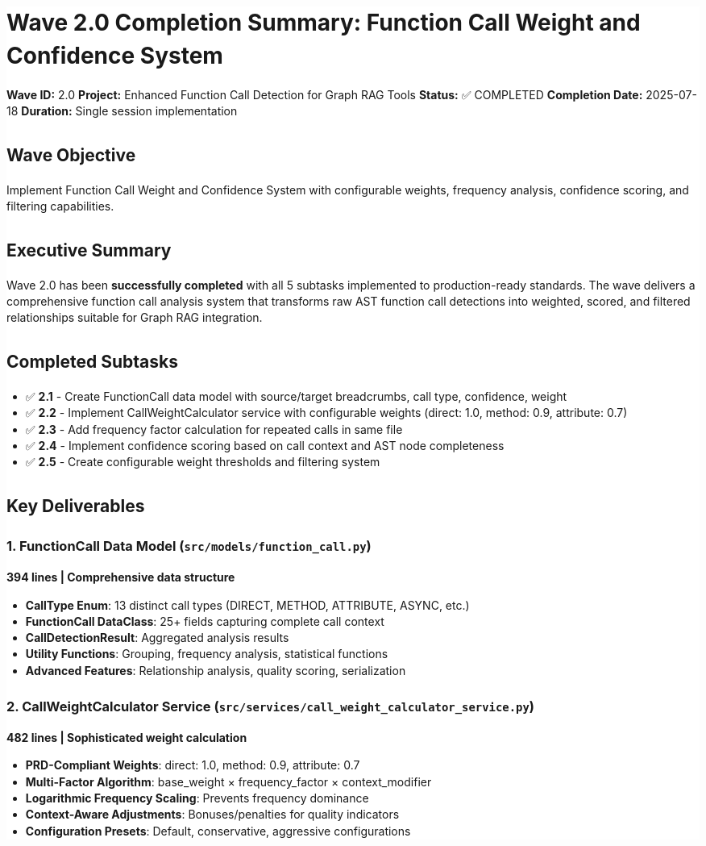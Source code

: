 # Wave 2.0 Completion Summary: Function Call Weight and Confidence System

**Wave ID:** 2.0
**Project:** Enhanced Function Call Detection for Graph RAG Tools
**Status:** ✅ COMPLETED
**Completion Date:** 2025-07-18
**Duration:** Single session implementation

## Wave Objective
Implement Function Call Weight and Confidence System with configurable weights, frequency analysis, confidence scoring, and filtering capabilities.

## Executive Summary

Wave 2.0 has been **successfully completed** with all 5 subtasks implemented to production-ready standards. The wave delivers a comprehensive function call analysis system that transforms raw AST function call detections into weighted, scored, and filtered relationships suitable for Graph RAG integration.

## Completed Subtasks

- ✅ **2.1** - Create FunctionCall data model with source/target breadcrumbs, call type, confidence, weight
- ✅ **2.2** - Implement CallWeightCalculator service with configurable weights (direct: 1.0, method: 0.9, attribute: 0.7)
- ✅ **2.3** - Add frequency factor calculation for repeated calls in same file
- ✅ **2.4** - Implement confidence scoring based on call context and AST node completeness
- ✅ **2.5** - Create configurable weight thresholds and filtering system

## Key Deliverables

### 1. FunctionCall Data Model (`src/models/function_call.py`)
**394 lines | Comprehensive data structure**

- **CallType Enum**: 13 distinct call types (DIRECT, METHOD, ATTRIBUTE, ASYNC, etc.)
- **FunctionCall DataClass**: 25+ fields capturing complete call context
- **CallDetectionResult**: Aggregated analysis results
- **Utility Functions**: Grouping, frequency analysis, statistical functions
- **Advanced Features**: Relationship analysis, quality scoring, serialization

### 2. CallWeightCalculator Service (`src/services/call_weight_calculator_service.py`)
**482 lines | Sophisticated weight calculation**

- **PRD-Compliant Weights**: direct: 1.0, method: 0.9, attribute: 0.7
- **Multi-Factor Algorithm**: base_weight × frequency_factor × context_modifier
- **Logarithmic Frequency Scaling**: Prevents frequency dominance
- **Context-Aware Adjustments**: Bonuses/penalties for quality indicators
- **Configuration Presets**: Default, conservative, aggressive configurations
